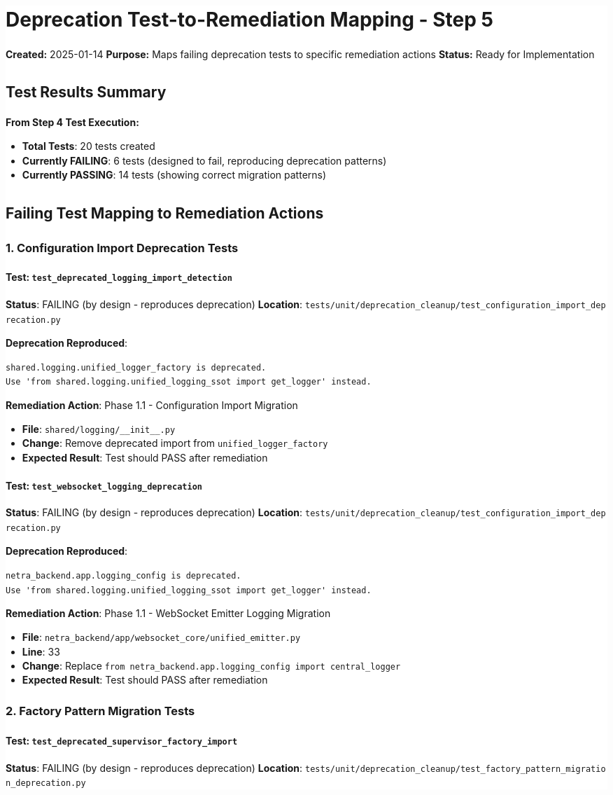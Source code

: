 # Deprecation Test-to-Remediation Mapping - Step 5

**Created:** 2025-01-14
**Purpose:** Maps failing deprecation tests to specific remediation actions
**Status:** Ready for Implementation

## Test Results Summary

**From Step 4 Test Execution:**
- **Total Tests**: 20 tests created
- **Currently FAILING**: 6 tests (designed to fail, reproducing deprecation patterns)
- **Currently PASSING**: 14 tests (showing correct migration patterns)

## Failing Test Mapping to Remediation Actions

### 1. Configuration Import Deprecation Tests

#### Test: `test_deprecated_logging_import_detection`
**Status**: FAILING (by design - reproduces deprecation)
**Location**: `tests/unit/deprecation_cleanup/test_configuration_import_deprecation.py`

**Deprecation Reproduced**:
```
shared.logging.unified_logger_factory is deprecated.
Use 'from shared.logging.unified_logging_ssot import get_logger' instead.
```

**Remediation Action**: Phase 1.1 - Configuration Import Migration
- **File**: `shared/logging/__init__.py`
- **Change**: Remove deprecated import from `unified_logger_factory`
- **Expected Result**: Test should PASS after remediation

#### Test: `test_websocket_logging_deprecation`
**Status**: FAILING (by design - reproduces deprecation)
**Location**: `tests/unit/deprecation_cleanup/test_configuration_import_deprecation.py`

**Deprecation Reproduced**:
```
netra_backend.app.logging_config is deprecated.
Use 'from shared.logging.unified_logging_ssot import get_logger' instead.
```

**Remediation Action**: Phase 1.1 - WebSocket Emitter Logging Migration
- **File**: `netra_backend/app/websocket_core/unified_emitter.py`
- **Line**: 33
- **Change**: Replace `from netra_backend.app.logging_config import central_logger`
- **Expected Result**: Test should PASS after remediation

### 2. Factory Pattern Migration Tests

#### Test: `test_deprecated_supervisor_factory_import`
**Status**: FAILING (by design - reproduces deprecation)
**Location**: `tests/unit/deprecation_cleanup/test_factory_pattern_migration_deprecation.py`

